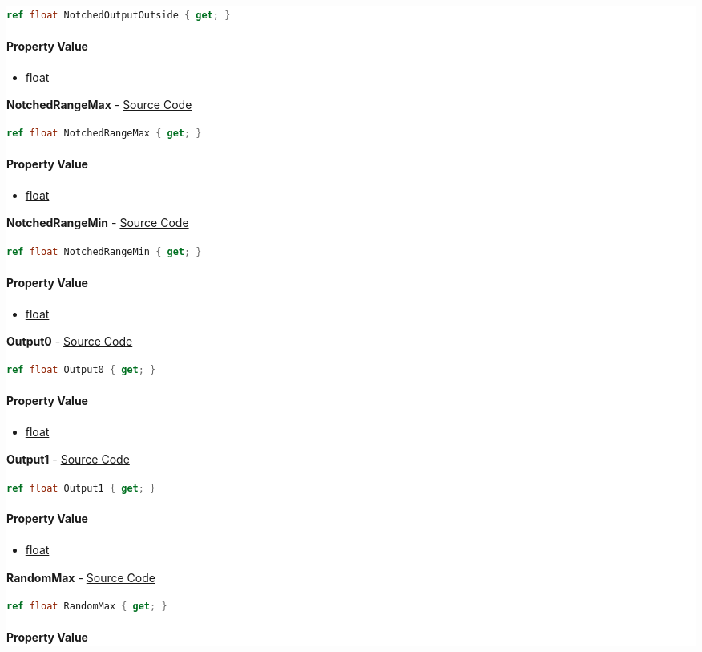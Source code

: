 ```csharp
ref float NotchedOutputOutside { get; }
```

#### Property Value

- [float](https://learn.microsoft.com/dotnet/api/system.single)

**NotchedRangeMax** - [Source Code](https://github.com/swiftly-solution/swiftlys2/blob/main/managed/src/SwiftlyS2.Generated/Schemas/Interfaces/CParticleFloatInput.cs#L99)

```csharp
ref float NotchedRangeMax { get; }
```

#### Property Value

- [float](https://learn.microsoft.com/dotnet/api/system.single)

**NotchedRangeMin** - [Source Code](https://github.com/swiftly-solution/swiftlys2/blob/main/managed/src/SwiftlyS2.Generated/Schemas/Interfaces/CParticleFloatInput.cs#L97)

```csharp
ref float NotchedRangeMin { get; }
```

#### Property Value

- [float](https://learn.microsoft.com/dotnet/api/system.single)

**Output0** - [Source Code](https://github.com/swiftly-solution/swiftlys2/blob/main/managed/src/SwiftlyS2.Generated/Schemas/Interfaces/CParticleFloatInput.cs#L93)

```csharp
ref float Output0 { get; }
```

#### Property Value

- [float](https://learn.microsoft.com/dotnet/api/system.single)

**Output1** - [Source Code](https://github.com/swiftly-solution/swiftlys2/blob/main/managed/src/SwiftlyS2.Generated/Schemas/Interfaces/CParticleFloatInput.cs#L95)

```csharp
ref float Output1 { get; }
```

#### Property Value

- [float](https://learn.microsoft.com/dotnet/api/system.single)

**RandomMax** - [Source Code](https://github.com/swiftly-solution/swiftlys2/blob/main/managed/src/SwiftlyS2.Generated/Schemas/Interfaces/CParticleFloatInput.cs#L37)

```csharp
ref float RandomMax { get; }
```

#### Property Value
